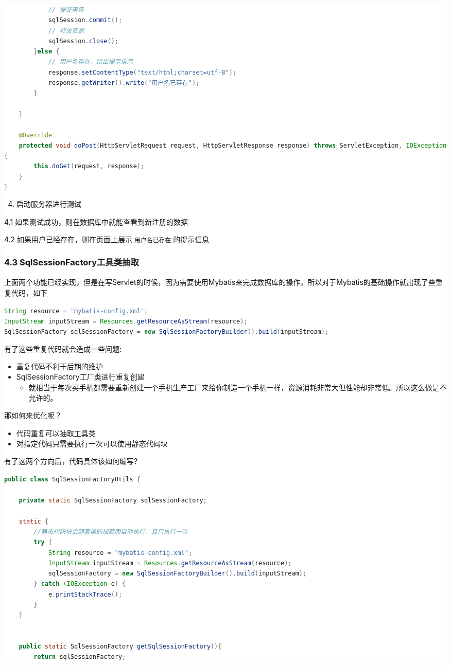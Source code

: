 ```java
            // 提交事务
            sqlSession.commit();
            // 释放资源
            sqlSession.close();
        }else {
            // 用户名存在，给出提示信息
            response.setContentType("text/html;charset=utf-8");
            response.getWriter().write("用户名已存在");
        }

    }

    @Override
    protected void doPost(HttpServletRequest request, HttpServletResponse response) throws ServletException, IOException {
        this.doGet(request, response);
    }
}
```

4. 启动服务器进行测试

4.1 如果测试成功，则在数据库中就能查看到新注册的数据

4.2 如果用户已经存在，则在页面上展示 `用户名已存在` 的提示信息

### 4.3 SqlSessionFactory工具类抽取

上面两个功能已经实现，但是在写Servlet的时候，因为需要使用Mybatis来完成数据库的操作，所以对于Mybatis的基础操作就出现了些重复代码，如下

```java
String resource = "mybatis-config.xml";
InputStream inputStream = Resources.getResourceAsStream(resource);
SqlSessionFactory sqlSessionFactory = new SqlSessionFactoryBuilder().build(inputStream);
```

有了这些重复代码就会造成一些问题:

* 重复代码不利于后期的维护
* SqlSessionFactory工厂类进行重复创建
  * 就相当于每次买手机都需要重新创建一个手机生产工厂来给你制造一个手机一样，资源消耗非常大但性能却非常低。所以这么做是不允许的。

那如何来优化呢？

* 代码重复可以抽取工具类
* 对指定代码只需要执行一次可以使用静态代码块

有了这两个方向后，代码具体该如何编写?

```java
public class SqlSessionFactoryUtils {

    private static SqlSessionFactory sqlSessionFactory;

    static {
        //静态代码块会随着类的加载而自动执行，且只执行一次
        try {
            String resource = "mybatis-config.xml";
            InputStream inputStream = Resources.getResourceAsStream(resource);
            sqlSessionFactory = new SqlSessionFactoryBuilder().build(inputStream);
        } catch (IOException e) {
            e.printStackTrace();
        }
    }


    public static SqlSessionFactory getSqlSessionFactory(){
        return sqlSessionFactory;
```